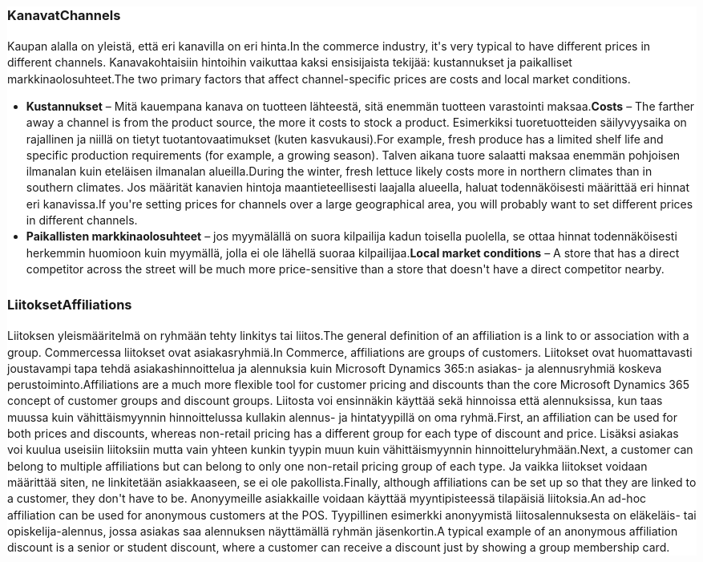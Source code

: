 ### <a name="channels"></a><span data-ttu-id="11944-145">Kanavat</span><span class="sxs-lookup"><span data-stu-id="11944-145">Channels</span></span>

<span data-ttu-id="11944-146">Kaupan alalla on yleistä, että eri kanavilla on eri hinta.</span><span class="sxs-lookup"><span data-stu-id="11944-146">In the commerce industry, it's very typical to have different prices in different channels.</span></span> <span data-ttu-id="11944-147">Kanavakohtaisiin hintoihin vaikuttaa kaksi ensisijaista tekijää: kustannukset ja paikalliset markkinaolosuhteet.</span><span class="sxs-lookup"><span data-stu-id="11944-147">The two primary factors that affect channel-specific prices are costs and local market conditions.</span></span>

- <span data-ttu-id="11944-148">**Kustannukset** – Mitä kauempana kanava on tuotteen lähteestä, sitä enemmän tuotteen varastointi maksaa.</span><span class="sxs-lookup"><span data-stu-id="11944-148">**Costs** – The farther away a channel is from the product source, the more it costs to stock a product.</span></span> <span data-ttu-id="11944-149">Esimerkiksi tuoretuotteiden säilyvyysaika on rajallinen ja niillä on tietyt tuotantovaatimukset (kuten kasvukausi).</span><span class="sxs-lookup"><span data-stu-id="11944-149">For example, fresh produce has a limited shelf life and specific production requirements (for example, a growing season).</span></span> <span data-ttu-id="11944-150">Talven aikana tuore salaatti maksaa enemmän pohjoisen ilmanalan kuin eteläisen ilmanalan alueilla.</span><span class="sxs-lookup"><span data-stu-id="11944-150">During the winter, fresh lettuce likely costs more in northern climates than in southern climates.</span></span> <span data-ttu-id="11944-151">Jos määrität kanavien hintoja maantieteellisesti laajalla alueella, haluat todennäköisesti määrittää eri hinnat eri kanavissa.</span><span class="sxs-lookup"><span data-stu-id="11944-151">If you're setting prices for channels over a large geographical area, you will probably want to set different prices in different channels.</span></span>
- <span data-ttu-id="11944-152">**Paikallisten markkinaolosuhteet** – jos myymälällä on suora kilpailija kadun toisella puolella, se ottaa hinnat todennäköisesti herkemmin huomioon kuin myymällä, jolla ei ole lähellä suoraa kilpailijaa.</span><span class="sxs-lookup"><span data-stu-id="11944-152">**Local market conditions** – A store that has a direct competitor across the street will be much more price-sensitive than a store that doesn't have a direct competitor nearby.</span></span>

### <a name="affiliations"></a><span data-ttu-id="11944-153">Liitokset</span><span class="sxs-lookup"><span data-stu-id="11944-153">Affiliations</span></span>

<span data-ttu-id="11944-154">Liitoksen yleismääritelmä on ryhmään tehty linkitys tai liitos.</span><span class="sxs-lookup"><span data-stu-id="11944-154">The general definition of an affiliation is a link to or association with a group.</span></span> <span data-ttu-id="11944-155">Commercessa liitokset ovat asiakasryhmiä.</span><span class="sxs-lookup"><span data-stu-id="11944-155">In Commerce, affiliations are groups of customers.</span></span> <span data-ttu-id="11944-156">Liitokset ovat huomattavasti joustavampi tapa tehdä asiakashinnoittelua ja alennuksia kuin Microsoft Dynamics 365:n asiakas- ja alennusryhmiä koskeva perustoiminto.</span><span class="sxs-lookup"><span data-stu-id="11944-156">Affiliations are a much more flexible tool for customer pricing and discounts than the core Microsoft Dynamics 365 concept of customer groups and discount groups.</span></span> <span data-ttu-id="11944-157">Liitosta voi ensinnäkin käyttää sekä hinnoissa että alennuksissa, kun taas muussa kuin vähittäismyynnin hinnoittelussa kullakin alennus- ja hintatyypillä on oma ryhmä.</span><span class="sxs-lookup"><span data-stu-id="11944-157">First, an affiliation can be used for both prices and discounts, whereas non-retail pricing has a different group for each type of discount and price.</span></span> <span data-ttu-id="11944-158">Lisäksi asiakas voi kuulua useisiin liitoksiin mutta vain yhteen kunkin tyypin muun kuin vähittäismyynnin hinnoitteluryhmään.</span><span class="sxs-lookup"><span data-stu-id="11944-158">Next, a customer can belong to multiple affiliations but can belong to only one non-retail pricing group of each type.</span></span> <span data-ttu-id="11944-159">Ja vaikka liitokset voidaan määrittää siten, ne linkitetään asiakkaaseen, se ei ole pakollista.</span><span class="sxs-lookup"><span data-stu-id="11944-159">Finally, although affiliations can be set up so that they are linked to a customer, they don't have to be.</span></span> <span data-ttu-id="11944-160">Anonyymeille asiakkaille voidaan käyttää myyntipisteessä tilapäisiä liitoksia.</span><span class="sxs-lookup"><span data-stu-id="11944-160">An ad-hoc affiliation can be used for anonymous customers at the POS.</span></span> <span data-ttu-id="11944-161">Tyypillinen esimerkki anonyymistä liitosalennuksesta on eläkeläis- tai opiskelija-alennus, jossa asiakas saa alennuksen näyttämällä ryhmän jäsenkortin.</span><span class="sxs-lookup"><span data-stu-id="11944-161">A typical example of an anonymous affiliation discount is a senior or student discount, where a customer can receive a discount just by showing a group membership card.</span></span>
